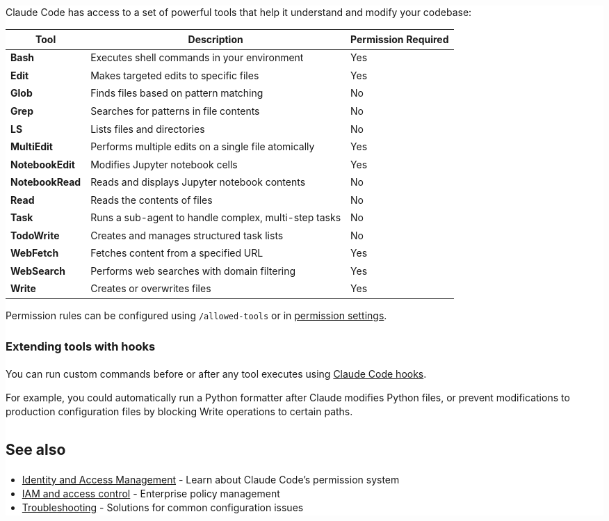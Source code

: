 Claude Code has access to a set of powerful tools that help it understand and modify your codebase:

| Tool | Description | Permission Required |
| --- | --- | --- |
| **Bash** | Executes shell commands in your environment | Yes |
| **Edit** | Makes targeted edits to specific files | Yes |
| **Glob** | Finds files based on pattern matching | No |
| **Grep** | Searches for patterns in file contents | No |
| **LS** | Lists files and directories | No |
| **MultiEdit** | Performs multiple edits on a single file atomically | Yes |
| **NotebookEdit** | Modifies Jupyter notebook cells | Yes |
| **NotebookRead** | Reads and displays Jupyter notebook contents | No |
| **Read** | Reads the contents of files | No |
| **Task** | Runs a sub-agent to handle complex, multi-step tasks | No |
| **TodoWrite** | Creates and manages structured task lists | No |
| **WebFetch** | Fetches content from a specified URL | Yes |
| **WebSearch** | Performs web searches with domain filtering | Yes |
| **Write** | Creates or overwrites files | Yes |

Permission rules can be configured using `/allowed-tools` or in [permission settings](https://docs.anthropic.com/en/docs/claude-code/settings#available-settings).

### Extending tools with hooks

You can run custom commands before or after any tool executes using [Claude Code hooks](https://docs.anthropic.com/en/docs/claude-code/hooks-guide).

For example, you could automatically run a Python formatter after Claude modifies Python files, or prevent modifications to production configuration files by blocking Write operations to certain paths.

## See also

- [Identity and Access Management](https://docs.anthropic.com/en/docs/claude-code/iam#configuring-permissions) - Learn about Claude Code’s permission system
- [IAM and access control](https://docs.anthropic.com/en/docs/claude-code/iam#enterprise-managed-policy-settings) - Enterprise policy management
- [Troubleshooting](https://docs.anthropic.com/en/docs/claude-code/troubleshooting#auto-updater-issues) - Solutions for common configuration issues